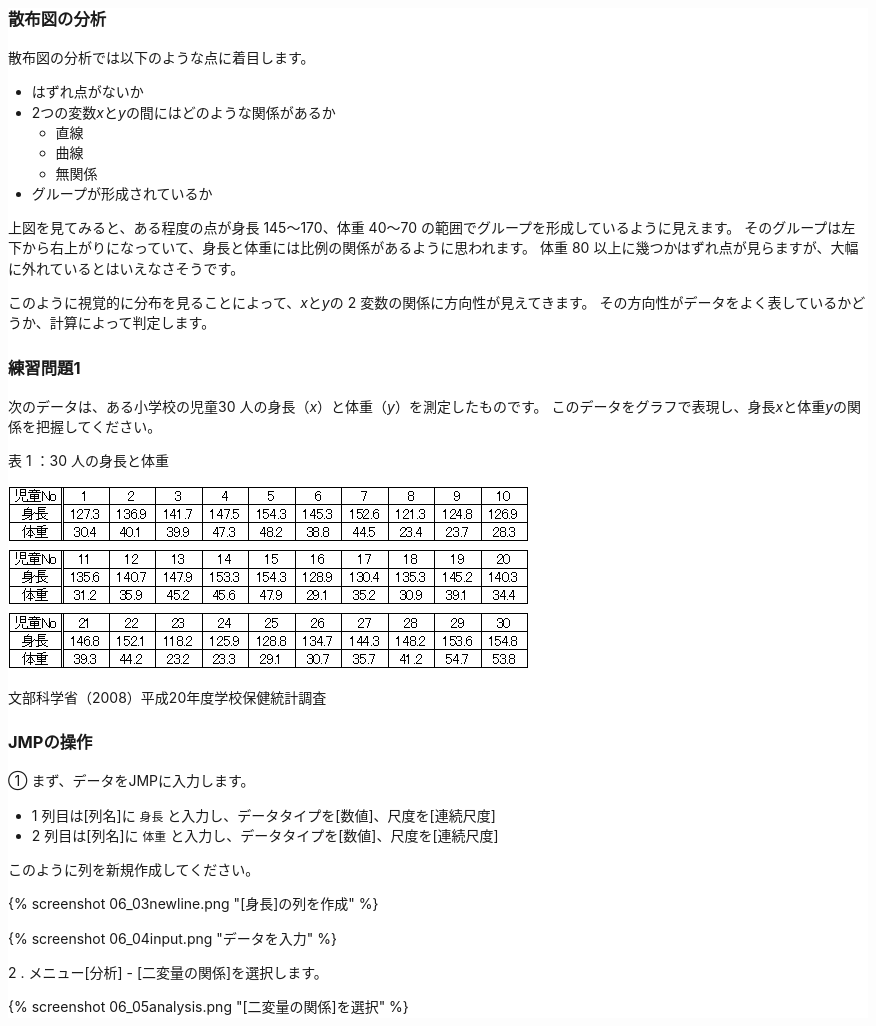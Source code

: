 
### 散布図の分析

散布図の分析では以下のような点に着目します。

* はずれ点がないか
* 2つの変数$x$と$y$の間にはどのような関係があるか
    * 直線
    * 曲線
    * 無関係
* グループが形成されているか

上図を見てみると、ある程度の点が身長 145～170、体重 40～70 の範囲でグループを形成しているように見えます。
そのグループは左下から右上がりになっていて、身長と体重には比例の関係があるように思われます。
体重 80 以上に幾つかはずれ点が見らますが、大幅に外れているとはいえなさそうです。

このように視覚的に分布を見ることによって、$x$と$y$の 2 変数の関係に方向性が見えてきます。
その方向性がデータをよく表しているかどうか、計算によって判定します。


### 練習問題1

次のデータは、ある小学校の児童30 人の身長（$x$）と体重（$y$）を測定したものです。
このデータをグラフで表現し、身長$x$と体重$y$の関係を把握してください。

表 1 ：30 人の身長と体重

![30 人の身長と体重](./pic/06_02exQ.png)

文部科学省（2008）平成20年度学校保健統計調査


### JMPの操作

&#9312; まず、データをJMPに入力します。

* 1 列目は[列名]に `身長` と入力し、データタイプを[数値]、尺度を[連続尺度] 
* 2 列目は[列名]に `体重` と入力し、データタイプを[数値]、尺度を[連続尺度]

このように列を新規作成してください。

{% screenshot 06_03newline.png "[身長]の列を作成" %}

{% screenshot 06_04input.png "データを入力" %}

2 . メニュー[分析] - [二変量の関係]を選択します。

{% screenshot 06_05analysis.png "[二変量の関係]を選択" %}
